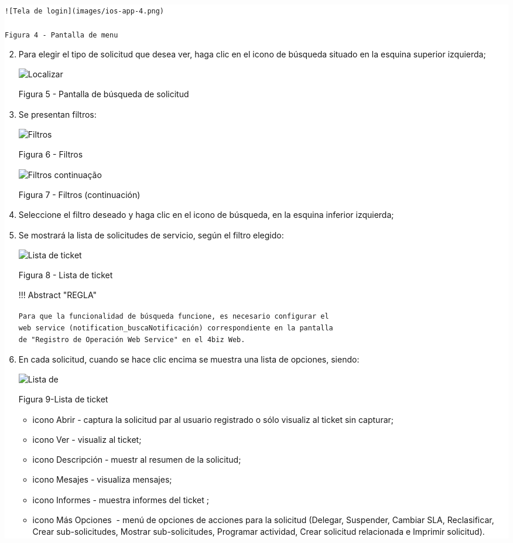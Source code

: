     ![Tela de login](images/ios-app-4.png)

    Figura 4 - Pantalla de menu

2.  Para elegir el tipo de solicitud que desea ver, haga clic en el
    icono de búsqueda situado en la esquina superior izquierda;


    ![Localizar](images/ios-app-5.png)

    Figura 5 - Pantalla de búsqueda de solicitud

3.  Se presentan filtros:

    ![Filtros](images/ios-app-6.png)

    Figura 6 - Filtros

    ![Filtros continuação](images/ios-app-7.png)

    Figura 7 - Filtros (continuación)

4.  Seleccione el filtro deseado y haga clic en el icono de búsqueda, en la esquina
    inferior izquierda;

5.  Se mostrará la lista de solicitudes de servicio, según el filtro elegido:


    ![Lista de ticket](images/ios-app-8.png)

    Figura 8 - Lista de ticket

    !!! Abstract "REGLA"

        Para que la funcionalidad de búsqueda funcione, es necesario configurar el
        web service (notification_buscaNotificación) correspondiente en la pantalla
        de "Registro de Operación Web Service" en el 4biz Web.


6.  En cada solicitud, cuando se hace clic encima se muestra una lista de
    opciones, siendo:


    ![Lista de](images/ios-app-9.png)

    Figura 9-Lista de ticket

      + icono Abrir - captura la solicitud par al usuario registrado o sólo visualiz al ticket
       sin capturar;

      + icono Ver - visualiz al ticket;

      + icono Descripción - muestr al resumen de la solicitud;

      + icono Mesajes - visualiza mensajes;

      + icono Informes - muestra informes del ticket ;

      + icono Más Opciones  - menú de opciones de acciones para la solicitud (Delegar, Suspender,
                              Cambiar SLA, Reclasificar, Crear sub-solicitudes, Mostrar sub-solicitudes,
                              Programar actividad, Crear solicitud relacionada e Imprimir solicitud).

